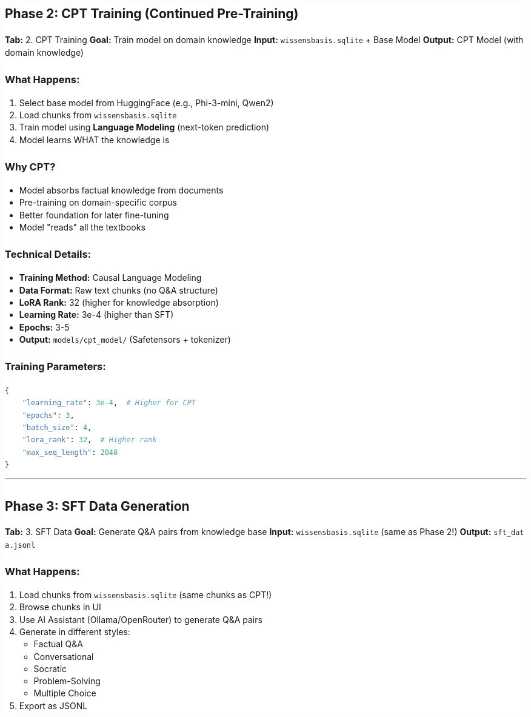 ## Phase 2: CPT Training (Continued Pre-Training)

**Tab:** 2. CPT Training
**Goal:** Train model on domain knowledge
**Input:** `wissensbasis.sqlite` + Base Model
**Output:** CPT Model (with domain knowledge)

### What Happens:
1. Select base model from HuggingFace (e.g., Phi-3-mini, Qwen2)
2. Load chunks from `wissensbasis.sqlite`
3. Train model using **Language Modeling** (next-token prediction)
4. Model learns WHAT the knowledge is

### Why CPT?
- Model absorbs factual knowledge from documents
- Pre-training on domain-specific corpus
- Better foundation for later fine-tuning
- Model "reads" all the textbooks

### Technical Details:
- **Training Method:** Causal Language Modeling
- **Data Format:** Raw text chunks (no Q&A structure)
- **LoRA Rank:** 32 (higher for knowledge absorption)
- **Learning Rate:** 3e-4 (higher than SFT)
- **Epochs:** 3-5
- **Output:** `models/cpt_model/` (Safetensors + tokenizer)

### Training Parameters:
```python
{
    "learning_rate": 3e-4,  # Higher for CPT
    "epochs": 3,
    "batch_size": 4,
    "lora_rank": 32,  # Higher rank
    "max_seq_length": 2048
}
```

---

## Phase 3: SFT Data Generation

**Tab:** 3. SFT Data
**Goal:** Generate Q&A pairs from knowledge base
**Input:** `wissensbasis.sqlite` (same as Phase 2!)
**Output:** `sft_data.jsonl`

### What Happens:
1. Load chunks from `wissensbasis.sqlite` (same chunks as CPT!)
2. Browse chunks in UI
3. Use AI Assistant (Ollama/OpenRouter) to generate Q&A pairs
4. Generate in different styles:
   - Factual Q&A
   - Conversational
   - Socratic
   - Problem-Solving
   - Multiple Choice
5. Export as JSONL
